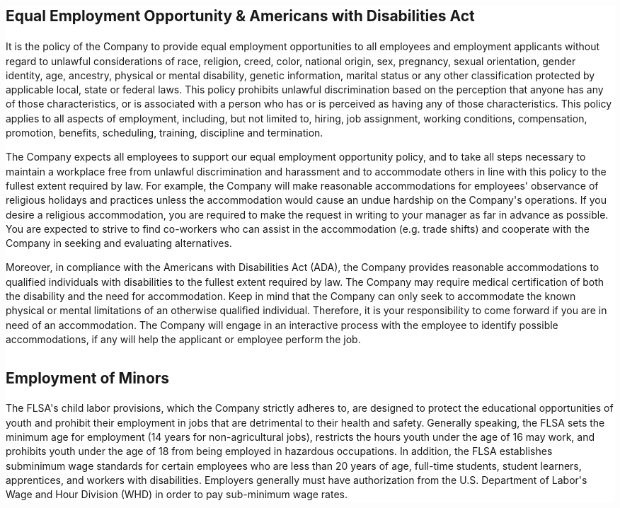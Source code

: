 ## Equal Employment Opportunity & Americans with Disabilities Act

It is the policy of the Company to provide equal employment
opportunities to all employees and employment applicants without regard
to unlawful considerations of race, religion, creed, color, national
origin, sex, pregnancy, sexual orientation, gender identity, age,
ancestry, physical or mental disability, genetic information, marital
status or any other classification protected by applicable
local, state or federal laws. This policy prohibits unlawful
discrimination based on the perception that anyone has any of those
characteristics, or is associated with a person who has or is perceived
as having any of those characteristics. This policy applies to all
aspects of employment, including, but not limited to, hiring, job
assignment, working conditions, compensation, promotion, benefits,
scheduling, training, discipline and termination.

The Company expects all employees to support our equal employment
opportunity policy, and to take all steps necessary to maintain a
workplace free from unlawful discrimination and harassment and to
accommodate others in line with this policy to the fullest extent
required by law. For example, the Company will make reasonable
accommodations for employees' observance of religious holidays and
practices unless the accommodation would cause an undue hardship on the
Company's operations. If you desire a religious accommodation, you are
required to make the request in writing to your manager as far in
advance as possible. You are expected to strive to find co-workers who
can assist in the accommodation (e.g. trade shifts) and cooperate with
the Company in seeking and evaluating alternatives.

Moreover, in compliance with the Americans with Disabilities Act (ADA),
the Company provides reasonable accommodations to qualified individuals
with disabilities to the fullest extent required by law. The Company may
require medical certification of both the disability and the need for
accommodation. Keep in mind that the Company can only seek to
accommodate the known physical or mental limitations of an otherwise
qualified individual. Therefore, it is your responsibility to come
forward if you are in need of an accommodation. The Company will engage
in an interactive process with the employee to identify possible
accommodations, if any will help the applicant or employee perform the
job.

## Employment of Minors

The FLSA's child labor provisions, which the Company strictly adheres
to, are designed to protect the educational opportunities of youth and
prohibit their employment in jobs that are detrimental to their health
and safety. Generally speaking, the FLSA sets the minimum age for
employment (14 years for non-agricultural jobs), restricts the hours
youth under the age of 16 may work, and prohibits youth under the age
of 18 from being employed in hazardous occupations. In addition, the
FLSA establishes subminimum wage standards for certain employees who
are less than 20 years of age, full-time students, student learners,
apprentices, and workers with disabilities. Employers generally must
have authorization from the U.S. Department of Labor's Wage and Hour
Division (WHD) in order to pay sub-minimum wage rates.
